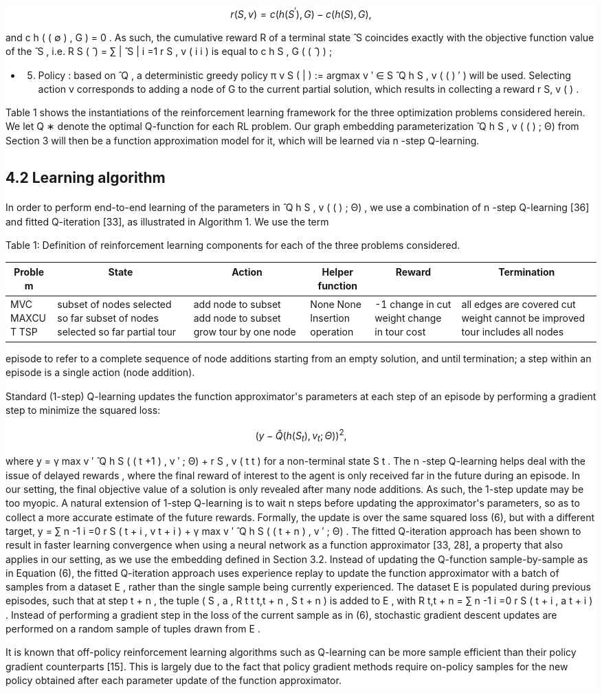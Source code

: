 $$r ( S, v ) = c ( h ( S ^ { \prime } ), G ) - c ( h ( S ), G ),$$

and c h ( ( ∅ ) , G ) = 0 . As such, the cumulative reward R of a terminal state ̂ S coincides exactly with the objective function value of the ̂ S , i.e. R S ( ̂ ) = ∑ | ̂ S | i =1 r S , v ( i i ) is equal to c h S , G ( ( ̂ ) ) ;

- 5. Policy : based on ̂ Q , a deterministic greedy policy π v S ( | ) := argmax v ′ ∈ S ̂ Q h S , v ( ( ) ′ ) will be used. Selecting action v corresponds to adding a node of G to the current partial solution, which results in collecting a reward r S, v ( ) .

Table 1 shows the instantiations of the reinforcement learning framework for the three optimization problems considered herein. We let Q ∗ denote the optimal Q-function for each RL problem. Our graph embedding parameterization ̂ Q h S , v ( ( ) ; Θ) from Section 3 will then be a function approximation model for it, which will be learned via n -step Q-learning.

## 4.2 Learning algorithm

In order to perform end-to-end learning of the parameters in ̂ Q h S , v ( ( ) ; Θ) , we use a combination of n -step Q-learning [36] and fitted Q-iteration [33], as illustrated in Algorithm 1. We use the term

Table 1: Definition of reinforcement learning components for each of the three problems considered.

| Problem        | State                                                                        | Action                                                      | Helper function               | Reward                                      | Termination                                                                 |
|----------------|------------------------------------------------------------------------------|-------------------------------------------------------------|-------------------------------|---------------------------------------------|-----------------------------------------------------------------------------|
| MVC MAXCUT TSP | subset of nodes selected so far subset of nodes selected so far partial tour | add node to subset add node to subset grow tour by one node | None None Insertion operation | -1 change in cut weight change in tour cost | all edges are covered cut weight cannot be improved tour includes all nodes |

episode to refer to a complete sequence of node additions starting from an empty solution, and until termination; a step within an episode is a single action (node addition).

Standard (1-step) Q-learning updates the function approximator's parameters at each step of an episode by performing a gradient step to minimize the squared loss:

$$( y - \widehat { Q } ( h ( S _ { t } ), v _ { t } ; \Theta ) ) ^ { 2 },$$

where y = γ max v ′ ̂ Q h S ( ( t +1 ) , v ′ ; Θ) + r S , v ( t t ) for a non-terminal state S t . The n -step Q-learning helps deal with the issue of delayed rewards , where the final reward of interest to the agent is only received far in the future during an episode. In our setting, the final objective value of a solution is only revealed after many node additions. As such, the 1-step update may be too myopic. A natural extension of 1-step Q-learning is to wait n steps before updating the approximator's parameters, so as to collect a more accurate estimate of the future rewards. Formally, the update is over the same squared loss (6), but with a different target, y = ∑ n -1 i =0 r S ( t + i , v t + i ) + γ max v ′ ̂ Q h S ( ( t + n ) , v ′ ; Θ) . The fitted Q-iteration approach has been shown to result in faster learning convergence when using a neural network as a function approximator [33, 28], a property that also applies in our setting, as we use the embedding defined in Section 3.2. Instead of updating the Q-function sample-by-sample as in Equation (6), the fitted Q-iteration approach uses experience replay to update the function approximator with a batch of samples from a dataset E , rather than the single sample being currently experienced. The dataset E is populated during previous episodes, such that at step t + n , the tuple ( S , a , R t t t,t + n , S t + n ) is added to E , with R t,t + n = ∑ n -1 i =0 r S ( t + i , a t + i ) . Instead of performing a gradient step in the loss of the current sample as in (6), stochastic gradient descent updates are performed on a random sample of tuples drawn from E .

It is known that off-policy reinforcement learning algorithms such as Q-learning can be more sample efficient than their policy gradient counterparts [15]. This is largely due to the fact that policy gradient methods require on-policy samples for the new policy obtained after each parameter update of the function approximator.
